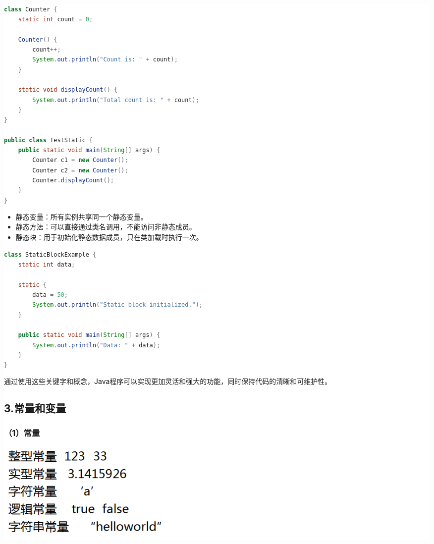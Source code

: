 ```java
class Counter {
    static int count = 0;

    Counter() {
        count++;
        System.out.println("Count is: " + count);
    }

    static void displayCount() {
        System.out.println("Total count is: " + count);
    }
}

public class TestStatic {
    public static void main(String[] args) {
        Counter c1 = new Counter();
        Counter c2 = new Counter();
        Counter.displayCount();
    }
}
```

- 静态变量：所有实例共享同一个静态变量。
- 静态方法：可以直接通过类名调用，不能访问非静态成员。
- 静态块：用于初始化静态数据成员，只在类加载时执行一次。

```java
class StaticBlockExample {
    static int data;
    
    static {
        data = 50;
        System.out.println("Static block initialized.");
    }

    public static void main(String[] args) {
        System.out.println("Data: " + data);
    }
}
```

通过使用这些关键字和概念，Java程序可以实现更加灵活和强大的功能，同时保持代码的清晰和可维护性。

## 3.常量和变量

### （1）常量

![image-20240706111930919](./assets/image-20240706111930919.png)
